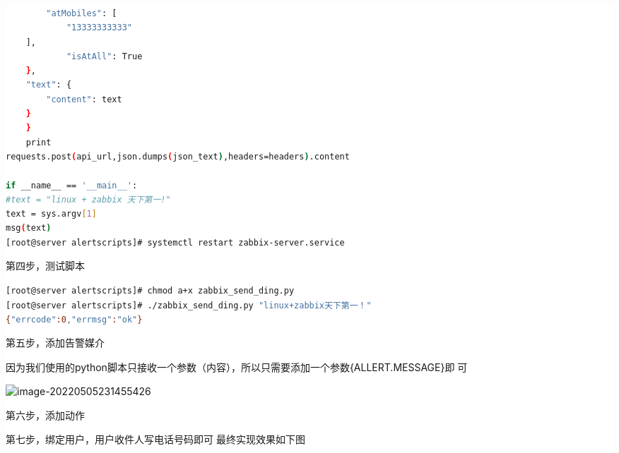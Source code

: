 ```bash
        "atMobiles": [
       	 	"13333333333"
    ],
    		"isAtAll": True
    },
    "text": {
    	"content": text
    }
    }
    print
requests.post(api_url,json.dumps(json_text),headers=headers).content

if __name__ == '__main__':
#text = "linux + zabbix 天下第一!"
text = sys.argv[1]
msg(text)
[root@server alertscripts]# systemctl restart zabbix-server.service
```

第四步，测试脚本

```bash
[root@server alertscripts]# chmod a+x zabbix_send_ding.py
[root@server alertscripts]# ./zabbix_send_ding.py "linux+zabbix天下第一！"
{"errcode":0,"errmsg":"ok"}
```

第五步，添加告警媒介 

因为我们使用的python脚本只接收一个参数（内容），所以只需要添加一个参数{ALLERT.MESSAGE}即 可

![image-20220505231455426](http://cdn.gtrinee.top/image-20220505231455426.png)

第六步，添加动作 

第七步，绑定用户，用户收件人写电话号码即可 最终实现效果如下图


